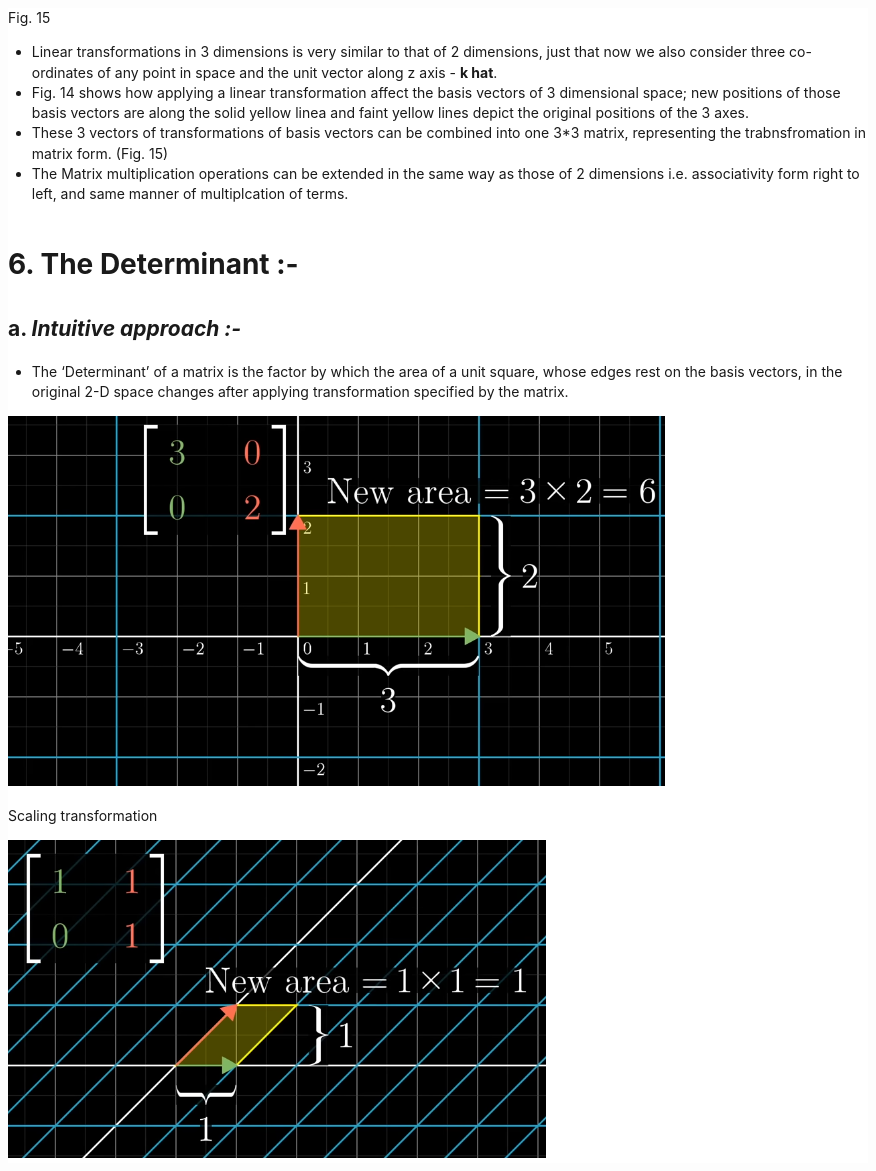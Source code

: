 Fig. 15

- Linear transformations in 3 dimensions is very similar to that of 2 dimensions, just that now we also consider three co-ordinates of any point in space and the unit vector along z axis -  **k hat**.
- Fig. 14 shows how applying a linear transformation affect the basis vectors of 3 dimensional space; new positions of those basis vectors are along the solid yellow linea and faint yellow lines depict the original positions of the 3 axes.
- These 3 vectors of transformations of basis vectors can be combined into one 3*3 matrix, representing the trabnsfromation in matrix form. (Fig. 15)
- The Matrix multiplication operations can be extended in the same way as those of 2 dimensions i.e. associativity form right to left, and same manner of multiplcation of terms.

# 6. The Determinant :-

## a. *Intuitive approach :-*

- The ‘Determinant’ of a matrix is the factor by which the area of a unit square, whose edges rest on the basis vectors, in the original 2-D space changes after applying transformation specified by the matrix.

![Scaling transformation](Linear%20Algebra%207b2ecec57ba24509bdd0f099c8067e7b/Screenshot_from_2024-06-30_12-16-16.png)

Scaling transformation

![Shear tramsformation](Linear%20Algebra%207b2ecec57ba24509bdd0f099c8067e7b/Screenshot_from_2024-06-30_12-13-29.png)
